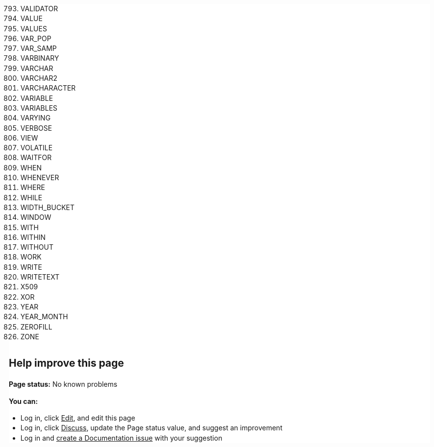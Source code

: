793.  VALIDATOR
794.  VALUE
795.  VALUES
796.  VAR\_POP
797.  VAR\_SAMP
798.  VARBINARY
799.  VARCHAR
800.  VARCHAR2
801.  VARCHARACTER
802.  VARIABLE
803.  VARIABLES
804.  VARYING
805.  VERBOSE
806.  VIEW
807.  VOLATILE
808.  WAITFOR
809.  WHEN
810.  WHENEVER
811.  WHERE
812.  WHILE
813.  WIDTH\_BUCKET
814.  WINDOW
815.  WITH
816.  WITHIN
817.  WITHOUT
818.  WORK
819.  WRITE
820.  WRITETEXT
821.  X509
822.  XOR
823.  YEAR
824.  YEAR\_MONTH
825.  ZEROFILL
826.  ZONE

## Help improve this page

**Page status:** No known problems

  
**You can:**  

-   Log in, click [Edit](/node/141051/edit), and edit this page
-   Log in, click [Discuss](/node/141051/discuss), update the Page status value, and suggest an improvement
-   Log in and [create a Documentation issue](/node/add/project-issue/documentation?title=Suggestion%20for%3A%20%28141051%29%20List%20of%20SQL%20reserved%20words) with your suggestion